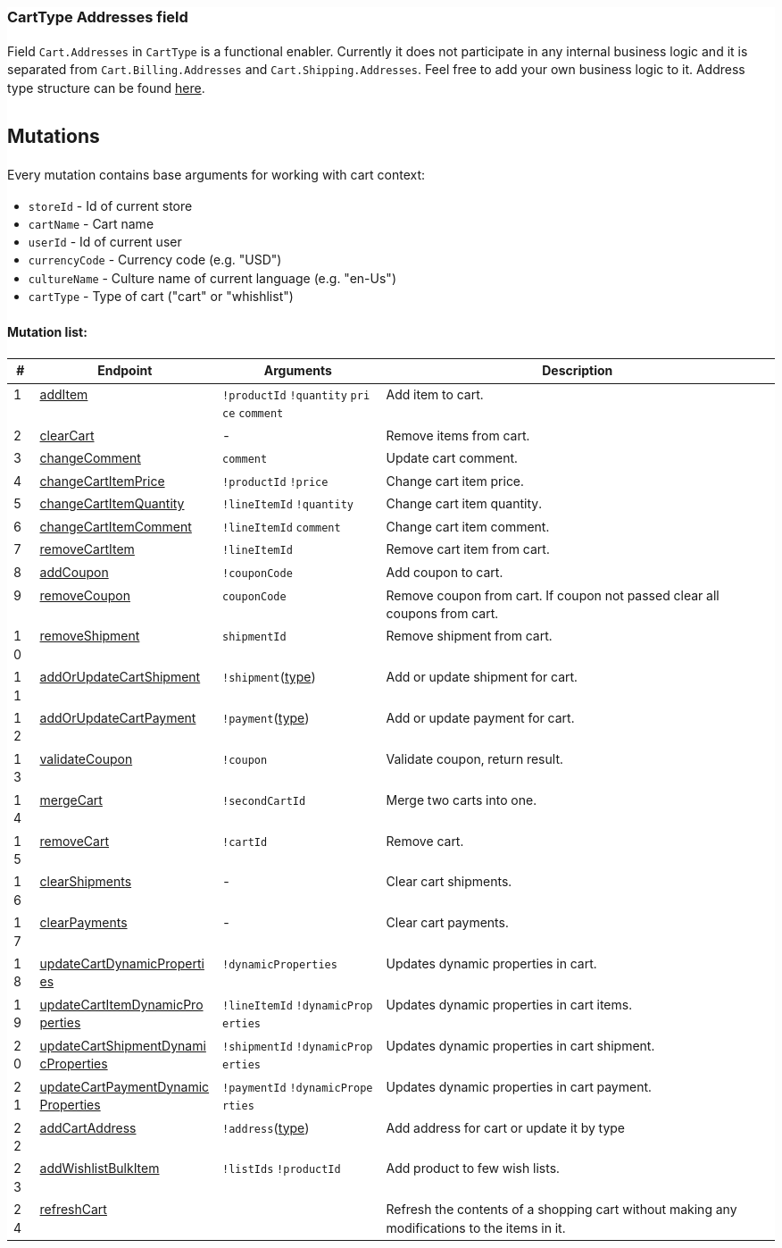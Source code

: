 ### CartType Addresses field

Field `Cart.Addresses` in `CartType` is a functional enabler. Currently it does not participate in any internal business logic and it is separated from `Cart.Billing.Addresses` and `Cart.Shipping.Addresses`. Feel free to add your own business logic to it.
Address type structure can be found [here](https://github.com/VirtoCommerce/vc-module-experience-api/blob/dev/src/VirtoCommerce.ExperienceApiModule.Core/Schemas/AddressType.cs).

## Mutations

Every mutation contains base arguments for working with cart context:
- `storeId` - Id of current store
- `cartName` - Cart name
- `userId` - Id of current user
- `currencyCode` - Currency code (e.g. "USD")
- `cultureName` - Culture name of current language (e.g. "en-Us")
- `cartType` - Type of cart ("cart" or "whishlist")

#### Mutation list:
|# |Endpoint|Arguments|Description|
|--|-----------------------|---------------------|---------|
|1 |[addItem](#additem)|`!productId` `!quantity` `price` `comment`|Add item to cart.|
|2 |[clearCart](#clearcart)|-|Remove items from cart.|
|3 |[changeComment](#changecomment)|`comment`|Update cart comment.|
|4 |[changeCartItemPrice](#changecartitemprice)|`!productId` `!price`|Change cart item price.|
|5 |[changeCartItemQuantity](#changecartitemquantity)|`!lineItemId` `!quantity`|Change cart item quantity.|
|6 |[changeCartItemComment](#changecartitemcomment)|`!lineItemId` `comment`|Change cart item comment.|
|7 |[removeCartItem](#removecartitem)|`!lineItemId`|Remove cart item from cart.|
|8 |[addCoupon](#addcoupon)|`!couponCode`|Add coupon to cart.|
|9 |[removeCoupon](#removecoupon)|`couponCode`|Remove coupon from cart. If coupon not passed clear all coupons from cart.|
|10|[removeShipment](#removeshipment)|`shipmentId`|Remove shipment from cart.|
|11|[addOrUpdateCartShipment](#addorupdatecartshipment)|`!shipment`([type](https://github.com/VirtoCommerce/vc-module-experience-api/blob/dev/src/XPurchase/VirtoCommerce.XPurchase/Schemas/InputShipmentType.cs))|Add or update shipment for cart.|
|12|[addOrUpdateCartPayment](#addorupdatecartpayment)|`!payment`([type](https://github.com/VirtoCommerce/vc-module-experience-api/blob/dev/src/XPurchase/VirtoCommerce.XPurchase/Schemas/InputPaymentType.cs))|Add or update payment for cart.|
|13|[validateCoupon](#validatecoupon)|`!coupon`|Validate coupon, return result.|
|14|[mergeCart](#mergecart)|`!secondCartId`|Merge two carts into one.|
|15|[removeCart](#removecart)|`!cartId`|Remove cart.|
|16|[clearShipments](#clearshipments)|-|Clear cart shipments.|
|17|[clearPayments](#clearpayments)|-|Clear cart payments.|
|18|[updateCartDynamicProperties](#updatecartdynamicproperties)|`!dynamicProperties`|Updates dynamic properties in cart.|
|19|[updateCartItemDynamicProperties](#updatecartitemdynamicproperties)|`!lineItemId` `!dynamicProperties`|Updates dynamic properties in cart items.|
|20|[updateCartShipmentDynamicProperties](#updatecartshipmentdynamicproperties)|`!shipmentId` `!dynamicProperties`|Updates dynamic properties in cart shipment.|
|21|[updateCartPaymentDynamicProperties](#updatecartpaymentdynamicproperties)|`!paymentId` `!dynamicProperties`|Updates dynamic properties in cart payment.|
|22|[addCartAddress](#addcartaddress)|`!address`([type](https://github.com/VirtoCommerce/vc-module-experience-api/blob/dev/src/XPurchase/VirtoCommerce.XPurchase/Schemas/InputAddOrUpdateCartAddressType.cs))|Add address for cart or update it by type
|23|[addWishlistBulkItem](#addwishlistbulkitem)|`!listIds` `!productId`|Add product to few wish lists.|
|24|[refreshCart](#refreshCart)||Refresh the contents of a shopping cart without making any modifications to the items in it.|
